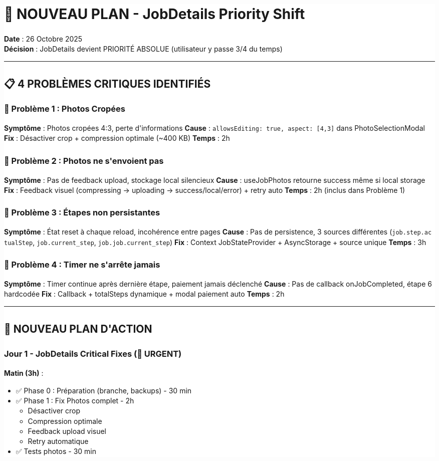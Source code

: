 # 🚨 NOUVEAU PLAN - JobDetails Priority Shift

**Date** : 26 Octobre 2025  
**Décision** : JobDetails devient PRIORITÉ ABSOLUE (utilisateur y passe 3/4 du temps)

---

## 📋 4 PROBLÈMES CRITIQUES IDENTIFIÉS

### 🔴 Problème 1 : Photos Cropées
**Symptôme** : Photos cropées 4:3, perte d'informations
**Cause** : `allowsEditing: true, aspect: [4,3]` dans PhotoSelectionModal
**Fix** : Désactiver crop + compression optimale (~400 KB)
**Temps** : 2h

### 🔴 Problème 2 : Photos ne s'envoient pas
**Symptôme** : Pas de feedback upload, stockage local silencieux
**Cause** : useJobPhotos retourne success même si local storage
**Fix** : Feedback visuel (compressing → uploading → success/local/error) + retry auto
**Temps** : 2h (inclus dans Problème 1)

### 🔴 Problème 3 : Étapes non persistantes
**Symptôme** : État reset à chaque reload, incohérence entre pages
**Cause** : Pas de persistence, 3 sources différentes (`job.step.actualStep`, `job.current_step`, `job.job.current_step`)
**Fix** : Context JobStateProvider + AsyncStorage + source unique
**Temps** : 3h

### 🔴 Problème 4 : Timer ne s'arrête jamais
**Symptôme** : Timer continue après dernière étape, paiement jamais déclenché
**Cause** : Pas de callback onJobCompleted, étape 6 hardcodée
**Fix** : Callback + totalSteps dynamique + modal paiement auto
**Temps** : 2h

---

## 🎯 NOUVEAU PLAN D'ACTION

### Jour 1 - JobDetails Critical Fixes (🔴 URGENT)

**Matin (3h)** :
- ✅ Phase 0 : Préparation (branche, backups) - 30 min
- ✅ Phase 1 : Fix Photos complet - 2h
  - Désactiver crop
  - Compression optimale
  - Feedback upload visuel
  - Retry automatique
- ✅ Tests photos - 30 min
